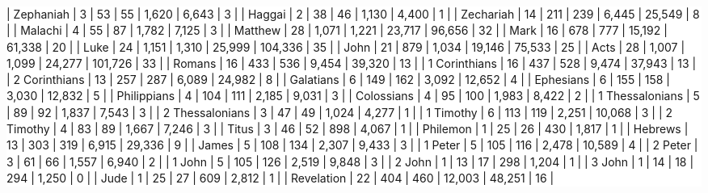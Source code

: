 | Zephaniah       |        3 |     53 |        55 |  1,620 |   6,643 |     3 |
| Haggai          |        2 |     38 |        46 |  1,130 |   4,400 |     1 |
| Zechariah       |       14 |    211 |       239 |  6,445 |  25,549 |     8 |
| Malachi         |        4 |     55 |        87 |  1,782 |   7,125 |     3 |
| Matthew         |       28 |  1,071 |     1,221 | 23,717 |  96,656 |    32 |
| Mark            |       16 |    678 |       777 | 15,192 |  61,338 |    20 |
| Luke            |       24 |  1,151 |     1,310 | 25,999 | 104,336 |    35 |
| John            |       21 |    879 |     1,034 | 19,146 |  75,533 |    25 |
| Acts            |       28 |  1,007 |     1,099 | 24,277 | 101,726 |    33 |
| Romans          |       16 |    433 |       536 |  9,454 |  39,320 |    13 |
| 1 Corinthians   |       16 |    437 |       528 |  9,474 |  37,943 |    13 |
| 2 Corinthians   |       13 |    257 |       287 |  6,089 |  24,982 |     8 |
| Galatians       |        6 |    149 |       162 |  3,092 |  12,652 |     4 |
| Ephesians       |        6 |    155 |       158 |  3,030 |  12,832 |     5 |
| Philippians     |        4 |    104 |       111 |  2,185 |   9,031 |     3 |
| Colossians      |        4 |     95 |       100 |  1,983 |   8,422 |     2 |
| 1 Thessalonians |        5 |     89 |        92 |  1,837 |   7,543 |     3 |
| 2 Thessalonians |        3 |     47 |        49 |  1,024 |   4,277 |     1 |
| 1 Timothy       |        6 |    113 |       119 |  2,251 |  10,068 |     3 |
| 2 Timothy       |        4 |     83 |        89 |  1,667 |   7,246 |     3 |
| Titus           |        3 |     46 |        52 |    898 |   4,067 |     1 |
| Philemon        |        1 |     25 |        26 |    430 |   1,817 |     1 |
| Hebrews         |       13 |    303 |       319 |  6,915 |  29,336 |     9 |
| James           |        5 |    108 |       134 |  2,307 |   9,433 |     3 |
| 1 Peter         |        5 |    105 |       116 |  2,478 |  10,589 |     4 |
| 2 Peter         |        3 |     61 |        66 |  1,557 |   6,940 |     2 |
| 1 John          |        5 |    105 |       126 |  2,519 |   9,848 |     3 |
| 2 John          |        1 |     13 |        17 |    298 |   1,204 |     1 |
| 3 John          |        1 |     14 |        18 |    294 |   1,250 |     0 |
| Jude            |        1 |     25 |        27 |    609 |   2,812 |     1 |
| Revelation      |       22 |    404 |       460 | 12,003 |  48,251 |    16 |
